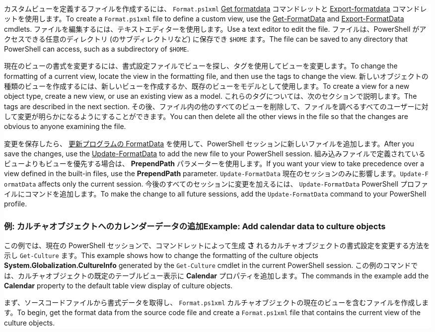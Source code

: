 <span data-ttu-id="2c877-129">カスタムビューを定義するファイルを作成するには、 `Format.ps1xml` [Get formatdata](xref:Microsoft.PowerShell.Utility.Get-FormatData) コマンドレットと [Export-formatdata](xref:Microsoft.PowerShell.Utility.Export-FormatData) コマンドレットを使用します。</span><span class="sxs-lookup"><span data-stu-id="2c877-129">To create a `Format.ps1xml` file to define a custom view, use the [Get-FormatData](xref:Microsoft.PowerShell.Utility.Get-FormatData) and [Export-FormatData](xref:Microsoft.PowerShell.Utility.Export-FormatData) cmdlets.</span></span> <span data-ttu-id="2c877-130">ファイルを編集するには、テキストエディターを使用します。</span><span class="sxs-lookup"><span data-stu-id="2c877-130">Use a text editor to edit the file.</span></span> <span data-ttu-id="2c877-131">ファイルは、PowerShell がアクセスできる任意のディレクトリ (のサブディレクトリなど) に保存でき `$HOME` ます。</span><span class="sxs-lookup"><span data-stu-id="2c877-131">The file can be saved to any directory that PowerShell can access, such as a subdirectory of `$HOME`.</span></span>

<span data-ttu-id="2c877-132">現在のビューの書式を変更するには、書式設定ファイルでビューを探し、タグを使用してビューを変更します。</span><span class="sxs-lookup"><span data-stu-id="2c877-132">To change the formatting of a current view, locate the view in the formatting file, and then use the tags to change the view.</span></span> <span data-ttu-id="2c877-133">新しいオブジェクトの種類のビューを作成するには、新しいビューを作成するか、既存のビューをモデルとして使用します。</span><span class="sxs-lookup"><span data-stu-id="2c877-133">To create a view for a new object type, create a new view, or use an existing view as a model.</span></span> <span data-ttu-id="2c877-134">これらのタグについては、次のセクションで説明します。</span><span class="sxs-lookup"><span data-stu-id="2c877-134">The tags are described in the next section.</span></span> <span data-ttu-id="2c877-135">その後、ファイル内の他のすべてのビューを削除して、ファイルを調べるすべてのユーザーに対して変更が明らかになるようにすることができます。</span><span class="sxs-lookup"><span data-stu-id="2c877-135">You can then delete all the other views in the file so that the changes are obvious to anyone examining the file.</span></span>

<span data-ttu-id="2c877-136">変更を保存したら、 [更新プログラムの FormatData](xref:Microsoft.PowerShell.Utility.Update-FormatData) を使用して、PowerShell セッションに新しいファイルを追加します。</span><span class="sxs-lookup"><span data-stu-id="2c877-136">After you save the changes, use the [Update-FormatData](xref:Microsoft.PowerShell.Utility.Update-FormatData) to add the new file to your PowerShell session.</span></span> <span data-ttu-id="2c877-137">組み込みファイルで定義されているビューよりもビューを優先する場合は、 **PrependPath** パラメーターを使用します。</span><span class="sxs-lookup"><span data-stu-id="2c877-137">If you want your view to take precedence over a view defined in the built-in files, use the **PrependPath** parameter.</span></span> <span data-ttu-id="2c877-138">`Update-FormatData` 現在のセッションのみに影響します。</span><span class="sxs-lookup"><span data-stu-id="2c877-138">`Update-FormatData` affects only the current session.</span></span> <span data-ttu-id="2c877-139">今後のすべてのセッションに変更を加えるには、 `Update-FormatData` PowerShell プロファイルにコマンドを追加します。</span><span class="sxs-lookup"><span data-stu-id="2c877-139">To make the change to all future sessions, add the `Update-FormatData` command to your PowerShell profile.</span></span>

### <a name="example-add-calendar-data-to-culture-objects"></a><span data-ttu-id="2c877-140">例: カルチャオブジェクトへのカレンダーデータの追加</span><span class="sxs-lookup"><span data-stu-id="2c877-140">Example: Add calendar data to culture objects</span></span>

<span data-ttu-id="2c877-141">この例では、現在の PowerShell セッションで、コマンドレットによって生成 **さ** れるカルチャオブジェクトの書式設定を変更する方法を示し `Get-Culture` ます。</span><span class="sxs-lookup"><span data-stu-id="2c877-141">This example shows how to change the formatting of the culture objects **System.Globalization.CultureInfo** generated by the `Get-Culture` cmdlet in the current PowerShell session.</span></span> <span data-ttu-id="2c877-142">この例のコマンドでは、カルチャオブジェクトの既定のテーブルビュー表示に **Calendar** プロパティを追加します。</span><span class="sxs-lookup"><span data-stu-id="2c877-142">The commands in the example add the **Calendar** property to the default table view display of culture objects.</span></span>

<span data-ttu-id="2c877-143">まず、ソースコードファイルから書式データを取得し、 `Format.ps1xml` カルチャオブジェクトの現在のビューを含むファイルを作成します。</span><span class="sxs-lookup"><span data-stu-id="2c877-143">To begin, get the format data from the source code file and create a `Format.ps1xml` file that contains the current view of the culture objects.</span></span>
